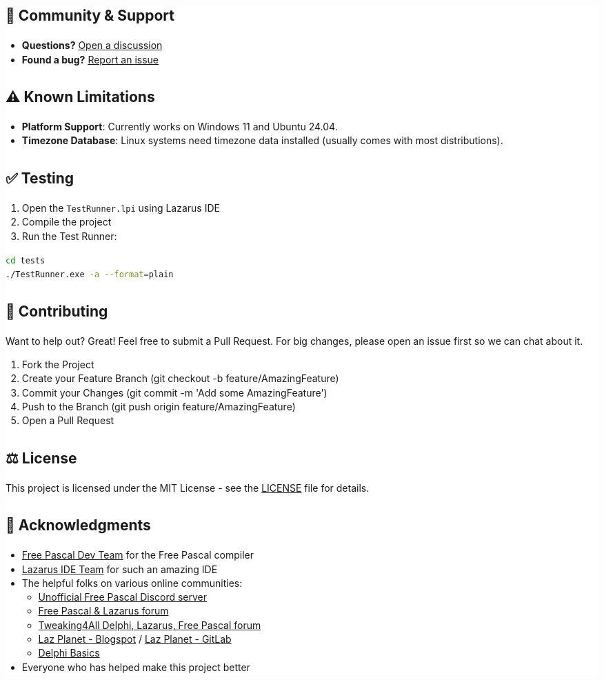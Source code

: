 ## 💬 Community & Support

- **Questions?** [Open a discussion](https://github.com/ikelaiah/chronokit-fp/discussions)
- **Found a bug?** [Report an issue](https://github.com/ikelaiah/chronokit-fp/issues)

## ⚠️ Known Limitations

- **Platform Support**: Currently works on Windows 11 and Ubuntu 24.04.
- **Timezone Database**: Linux systems need timezone data installed (usually comes with most distributions).

## ✅ Testing

1. Open the `TestRunner.lpi` using Lazarus IDE
2. Compile the project
3. Run the Test Runner:

```bash
cd tests
./TestRunner.exe -a --format=plain
```

## 🤝 Contributing

Want to help out? Great! Feel free to submit a Pull Request. For big changes, please open an issue first so we can chat about it.

1. Fork the Project
2. Create your Feature Branch (git checkout -b feature/AmazingFeature)
3. Commit your Changes (git commit -m 'Add some AmazingFeature')
4. Push to the Branch (git push origin feature/AmazingFeature)
5. Open a Pull Request

## ⚖️ License

This project is licensed under the MIT License - see the [LICENSE](LICENSE.md) file for details.

## 🙏 Acknowledgments

- [Free Pascal Dev Team](https://www.freepascal.org/) for the Free Pascal compiler
- [Lazarus IDE Team](https://www.lazarus-ide.org/) for such an amazing IDE
- The helpful folks on various online communities:
    - [Unofficial Free Pascal Discord server](https://discord.com/channels/570025060312547359/570091337173696513)
    - [Free Pascal & Lazarus forum](https://forum.lazarus.freepascal.org/index.php)
    - [Tweaking4All Delphi, Lazarus, Free Pascal forum](https://www.tweaking4all.com/forum/delphi-lazarus-free-pascal/)
    - [Laz Planet - Blogspot](https://lazplanet.blogspot.com/) / [Laz Planet - GitLab](https://lazplanet.gitlab.io/)
    - [Delphi Basics](https://www.delphibasics.co.uk/index.html)
- Everyone who has helped make this project better
